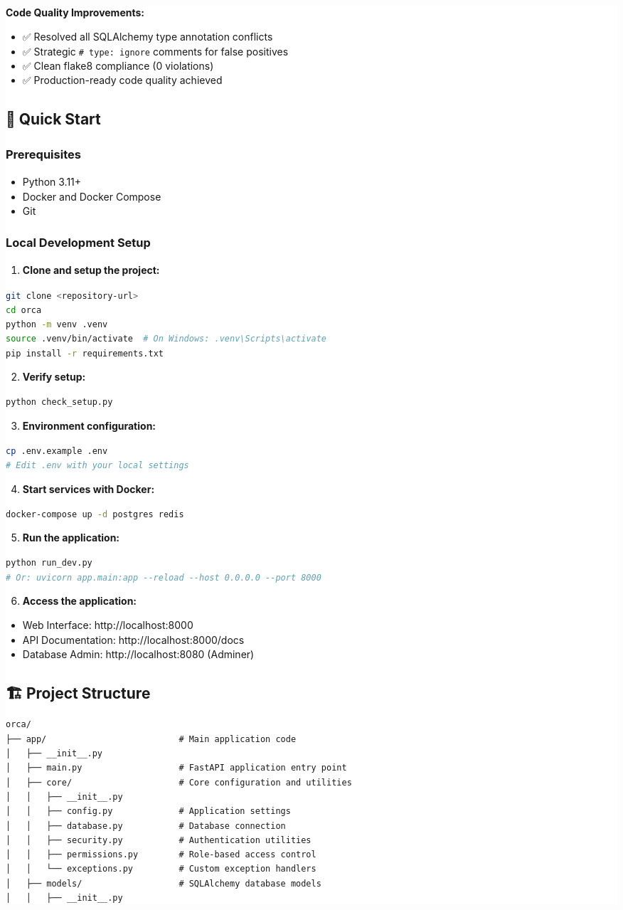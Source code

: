 **Code Quality Improvements:**
- ✅ Resolved all SQLAlchemy type annotation conflicts
- ✅ Strategic `# type: ignore` comments for false positives
- ✅ Clean flake8 compliance (0 violations)
- ✅ Production-ready code quality achieved

## 🚀 Quick Start

### Prerequisites
- Python 3.11+
- Docker and Docker Compose
- Git

### Local Development Setup

1. **Clone and setup the project:**
```bash
git clone <repository-url>
cd orca
python -m venv .venv
source .venv/bin/activate  # On Windows: .venv\Scripts\activate
pip install -r requirements.txt
```

2. **Verify setup:**
```bash
python check_setup.py
```

3. **Environment configuration:**
```bash
cp .env.example .env
# Edit .env with your local settings
```

4. **Start services with Docker:**
```bash
docker-compose up -d postgres redis
```

5. **Run the application:**
```bash
python run_dev.py
# Or: uvicorn app.main:app --reload --host 0.0.0.0 --port 8000
```

6. **Access the application:**
- Web Interface: http://localhost:8000
- API Documentation: http://localhost:8000/docs
- Database Admin: http://localhost:8080 (Adminer)

## 🏗️ Project Structure

```
orca/
├── app/                          # Main application code
│   ├── __init__.py
│   ├── main.py                   # FastAPI application entry point
│   ├── core/                     # Core configuration and utilities
│   │   ├── __init__.py
│   │   ├── config.py             # Application settings
│   │   ├── database.py           # Database connection
│   │   ├── security.py           # Authentication utilities
│   │   ├── permissions.py        # Role-based access control
│   │   └── exceptions.py         # Custom exception handlers
│   ├── models/                   # SQLAlchemy database models
│   │   ├── __init__.py
```